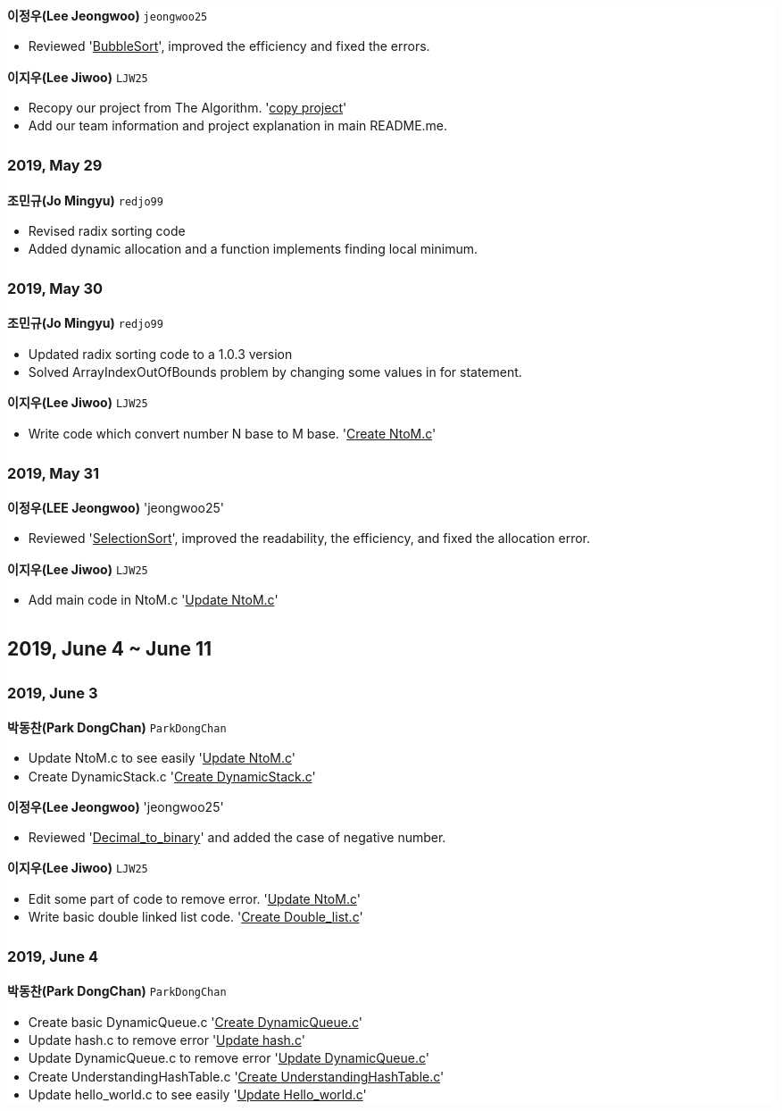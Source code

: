 **이정우(Lee Jeongwoo)** `jeongwoo25`
- Reviewed '[BubbleSort](https://github.com/19-1-skku-oss/2019-1-OSS-E2/commit/967c8560e7606946ce390a29e10c7ff2fa2f24bc)', improved the efficiency and fixed the errors.

**이지우(Lee Jiwoo)** `LJW25`
- Recopy our project from The Algorithm. '[copy project](https://github.com/19-1-skku-oss/2019-1-OSS-E2/commit/77221069a4d136217ccc8f20a74440fd3d0d8fbb)'
- Add our team information and project explanation in main README.me.

### 2019, May 29
**조민규(Jo Mingyu)** `redjo99`
- Revised radix sorting code
- Added dynamic allocation and a function implements finding local minimum.

### 2019, May 30
**조민규(Jo Mingyu)** `redjo99`
- Updated radix sorting code to a 1.0.3 version
- Solved ArrayIndexOutOfBounds problem by changing some values in for statement.

**이지우(Lee Jiwoo)** `LJW25`
- Write code which convert number N base to M base. '[Create NtoM.c](https://github.com/19-1-skku-oss/2019-1-OSS-E2/commit/1431ce4963ee100c00291abd4f057b8df05c982b)'

### 2019, May 31
**이정우(LEE Jeongwoo)** 'jeongwoo25'
- Reviewed '[SelectionSort](https://github.com/19-1-skku-oss/2019-1-OSS-E2/commit/84017314a23e82b9ef00d8aa3e2eee8386761e36)', improved the readability, the efficiency, and fixed the allocation error.

**이지우(Lee Jiwoo)** `LJW25`
- Add main code in NtoM.c '[Update NtoM.c](https://github.com/19-1-skku-oss/2019-1-OSS-E2/commit/41d89afdfa78b4ee51229c1a33a317ac6c475371)'

## 2019, June 4 ~ June 11
### 2019, June 3
**박동찬(Park DongChan)** `ParkDongChan`
- Update NtoM.c to see easily '[Update NtoM.c](https://github.com/19-1-skku-oss/2019-1-OSS-E2/commit/eafba7ffdb8253278aedf3835e7803ecfd86732d)'
- Create DynamicStack.c '[Create DynamicStack.c](https://github.com/19-1-skku-oss/2019-1-OSS-E2/commit/e415446a096b97cdf7e920f31e27c06e770df7a2)'

**이정우(Lee Jeongwoo)** 'jeongwoo25'
- Reviewed '[Decimal_to_binary](https://github.com/19-1-skku-oss/2019-1-OSS-E2/commit/fa62a7c5221d332a5912baf78aa98870e9f0df12)' and added the case of negative number.

**이지우(Lee Jiwoo)** `LJW25`
- Edit some part of code to remove error. '[Update NtoM.c](https://github.com/19-1-skku-oss/2019-1-OSS-E2/commit/f534558f94b2cc16e6bfecbec47a36831d415a4c)'
- Write basic double linked list code. '[Create Double_list.c](https://github.com/19-1-skku-oss/2019-1-OSS-E2/commit/1c90dbda7dc88abb7e2e1d54a5bbfca9d20bc75d)'

### 2019, June 4
**박동찬(Park DongChan)** `ParkDongChan`
- Create basic DynamicQueue.c '[Create DynamicQueue.c](https://github.com/19-1-skku-oss/2019-1-OSS-E2/commit/f6cc99bf4e951aea4e6fb9f4c66256a23dab14b6)'
- Update hash.c to remove error '[Update hash.c](https://github.com/19-1-skku-oss/2019-1-OSS-E2/commit/7460aef89ecae7ce9eddddbc763aca02b861cd30)'
- Update DynamicQueue.c to remove error '[Update DynamicQueue.c](https://github.com/19-1-skku-oss/2019-1-OSS-E2/commit/590f61590d96e2d5c25251f4fe97d851897c0b6c)'
- Create UnderstandingHashTable.c '[Create UnderstandingHashTable.c](https://github.com/19-1-skku-oss/2019-1-OSS-E2/commit/8aa3b44a54b156265dd52560cae2c64a16f25ac4)'
- Update hello_world.c to see easily '[Update Hello_world.c](https://github.com/19-1-skku-oss/2019-1-OSS-E2/commit/e6f8624a9851c6b6ee674ed73bd8537912af5a92)'